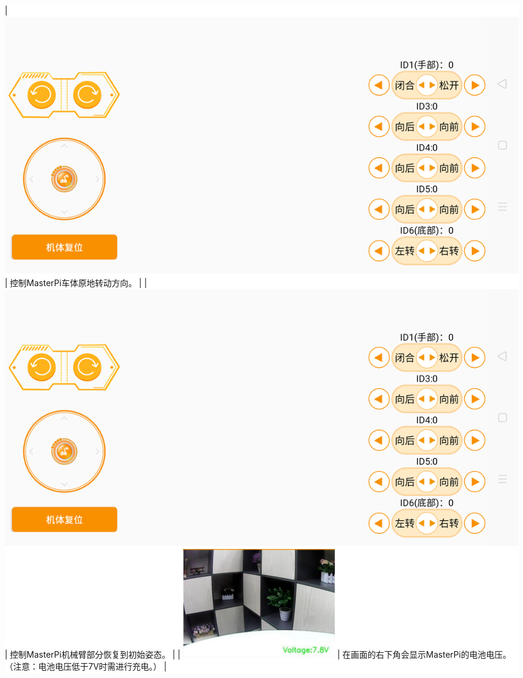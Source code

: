 | <img src="../_static/media/2.getting_started_with_play/2.1/image7.png"   /> | 控制MasterPi车体原地转动方向。 |
| <img src="../_static/media/2.getting_started_with_play/2.1/image7.png"   /> | 控制MasterPi机械臂部分恢复到初始姿态。 |
| <img src="../_static/media/2.getting_started_with_play/2.1/image8.png"  /> | 在画面的右下角会显示MasterPi的电池电压。（注意：电池电压低于7V时需进行充电。） |
